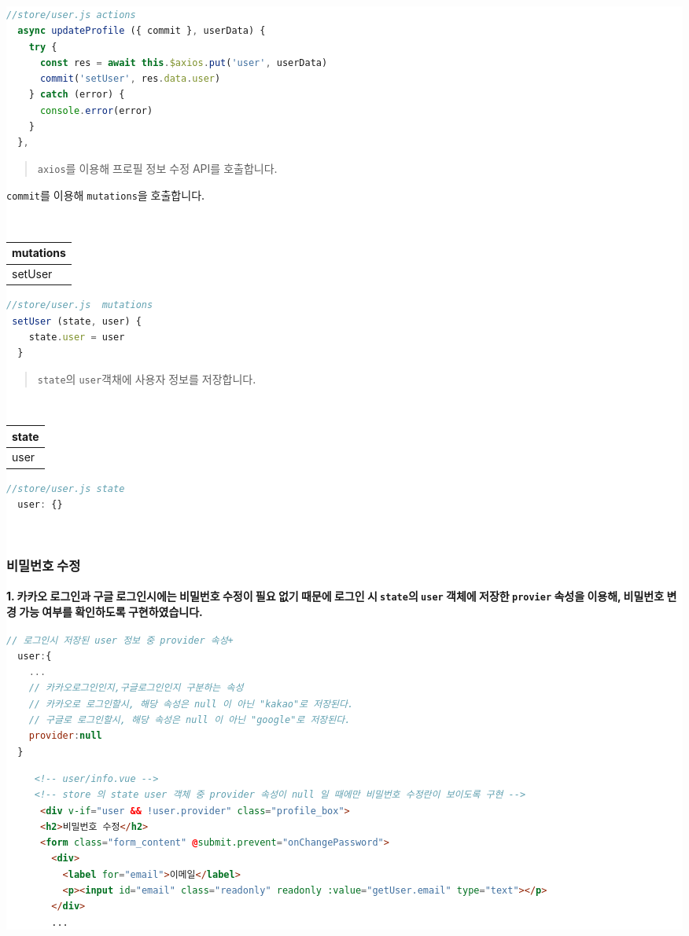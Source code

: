 ```js
//store/user.js actions
  async updateProfile ({ commit }, userData) {
    try {
      const res = await this.$axios.put('user', userData)
      commit('setUser', res.data.user)
    } catch (error) {
      console.error(error)
    }
  },
```
> `axios`를 이용해 프로필 정보 수정 API를 호출합니다. <br>

`commit`를 이용해 `mutations`을 호출합니다.

<br>

|mutations|
|---|
|setUser|
```js
//store/user.js  mutations
 setUser (state, user) {
    state.user = user
  }
```
> `state`의 `user`객채에 사용자 정보를 저장합니다.

<br>

|state|
|---|
| user|
```js
//store/user.js state
  user: {}
```

<br>


### <div>비밀번호 수정</div>

<b>1. 카카오 로그인과 구글 로그인시에는 비밀번호 수정이 필요 없기 때문에 로그인 시 `state`의 `user` 객체에 저장한 `provier` 속성을 이용해, 비밀번호 변경 가능 여부를 확인하도록 구현하였습니다.</b>

```js
// 로그인시 저장된 user 정보 중 provider 속성+
  user:{
    ...
    // 카카오로그인인지,구글로그인인지 구분하는 속성
    // 카카오로 로그인할시, 해당 속성은 null 이 아닌 "kakao"로 저장된다.
    // 구글로 로그인할시, 해당 속성은 null 이 아닌 "google"로 저장된다.
    provider:null
  }

```
```html
     <!-- user/info.vue -->
     <!-- store 의 state user 객체 중 provider 속성이 null 일 때에만 비밀번호 수정란이 보이도록 구현 -->
      <div v-if="user && !user.provider" class="profile_box">
      <h2>비밀번호 수정</h2>
      <form class="form_content" @submit.prevent="onChangePassword">
        <div>
          <label for="email">이메일</label>
          <p><input id="email" class="readonly" readonly :value="getUser.email" type="text"></p>
        </div>
        ...
```